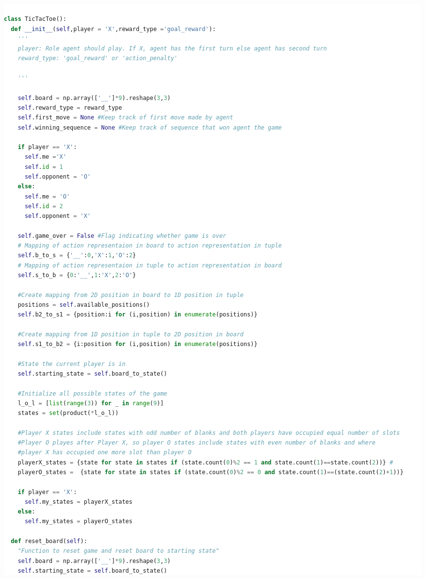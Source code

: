 

```python

class TicTacToe():
  def __init__(self,player = 'X',reward_type ='goal_reward'):
    '''
    player: Role agent should play. If X, agent has the first turn else agent has second turn
    reward_type: 'goal_reward' or 'action_penalty'
    
    '''
    
    self.board = np.array(['__']*9).reshape(3,3)
    self.reward_type = reward_type
    self.first_move = None #Keep track of first move made by agent
    self.winning_sequence = None #Keep track of sequence that won agent the game
  
    if player == 'X':
      self.me ='X'
      self.id = 1
      self.opponent = 'O'
    else:
      self.me = 'O'
      self.id = 2
      self.opponent = 'X'
      
    self.game_over = False #Flag indicating whether game is over
    # Mapping of action representaion in board to action representation in tuple 
    self.b_to_s = {'__':0,'X':1,'O':2} 
    # Mapping of action representaion in tuple to action representation in board
    self.s_to_b = {0:'__',1:'X',2:'O'} 
    
    #Create mapping from 2D position in board to 1D position in tuple
    positions = self.available_positions()
    self.b2_to_s1 = {position:i for (i,position) in enumerate(positions)}
    
    #Create mapping from 1D position in tuple to 2D position in board 
    self.s1_to_b2 = {i:position for (i,position) in enumerate(positions)}
    
    #State the current player is in
    self.starting_state = self.board_to_state()
    
    #Initialize all possible states of the game
    l_o_l = [list(range(3)) for _ in range(9)]
    states = set(product(*l_o_l))
    
    #Player X states include states with odd number of blanks and both players have occupied equal number of slots
    #Player O playes after Player X, so player O states include states with even number of blanks and where
    #player X has occupied one more slot than player O
    playerX_states = {state for state in states if (state.count(0)%2 == 1 and state.count(1)==state.count(2))} #
    playerO_states =  {state for state in states if (state.count(0)%2 == 0 and state.count(1)==(state.count(2)+1))}
    
    if player == 'X':
      self.my_states = playerX_states
    else:
      self.my_states = playerO_states
          
  def reset_board(self):
    "Function to reset game and reset board to starting state"
    self.board = np.array(['__']*9).reshape(3,3)
    self.starting_state = self.board_to_state()
```